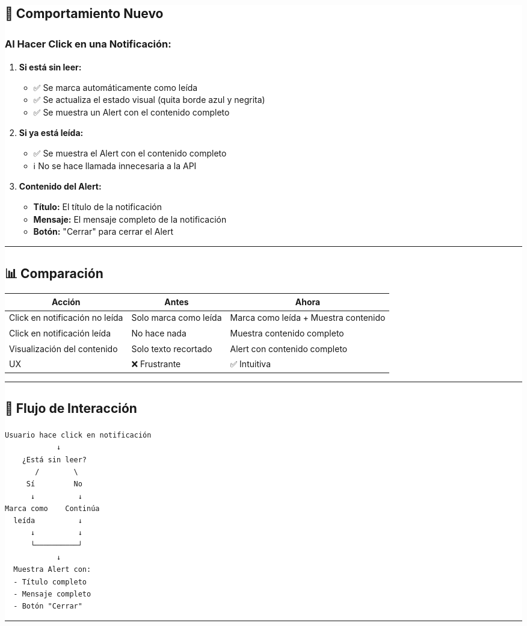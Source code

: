 
## 🎨 Comportamiento Nuevo

### Al Hacer Click en una Notificación:

1. **Si está sin leer:**
   - ✅ Se marca automáticamente como leída
   - ✅ Se actualiza el estado visual (quita borde azul y negrita)
   - ✅ Se muestra un Alert con el contenido completo

2. **Si ya está leída:**
   - ✅ Se muestra el Alert con el contenido completo
   - ℹ️ No se hace llamada innecesaria a la API

3. **Contenido del Alert:**
   - **Título:** El título de la notificación
   - **Mensaje:** El mensaje completo de la notificación
   - **Botón:** "Cerrar" para cerrar el Alert

---

## 📊 Comparación

| Acción | Antes | Ahora |
|--------|-------|-------|
| Click en notificación no leída | Solo marca como leída | Marca como leída + Muestra contenido |
| Click en notificación leída | No hace nada | Muestra contenido completo |
| Visualización del contenido | Solo texto recortado | Alert con contenido completo |
| UX | ❌ Frustrante | ✅ Intuitiva |

---

## 🔄 Flujo de Interacción

```
Usuario hace click en notificación
            ↓
    ¿Está sin leer?
       /        \
     Sí         No
      ↓          ↓
Marca como    Continúa
  leída          ↓
      ↓          ↓
      └──────────┘
            ↓
  Muestra Alert con:
  - Título completo
  - Mensaje completo
  - Botón "Cerrar"
```

---